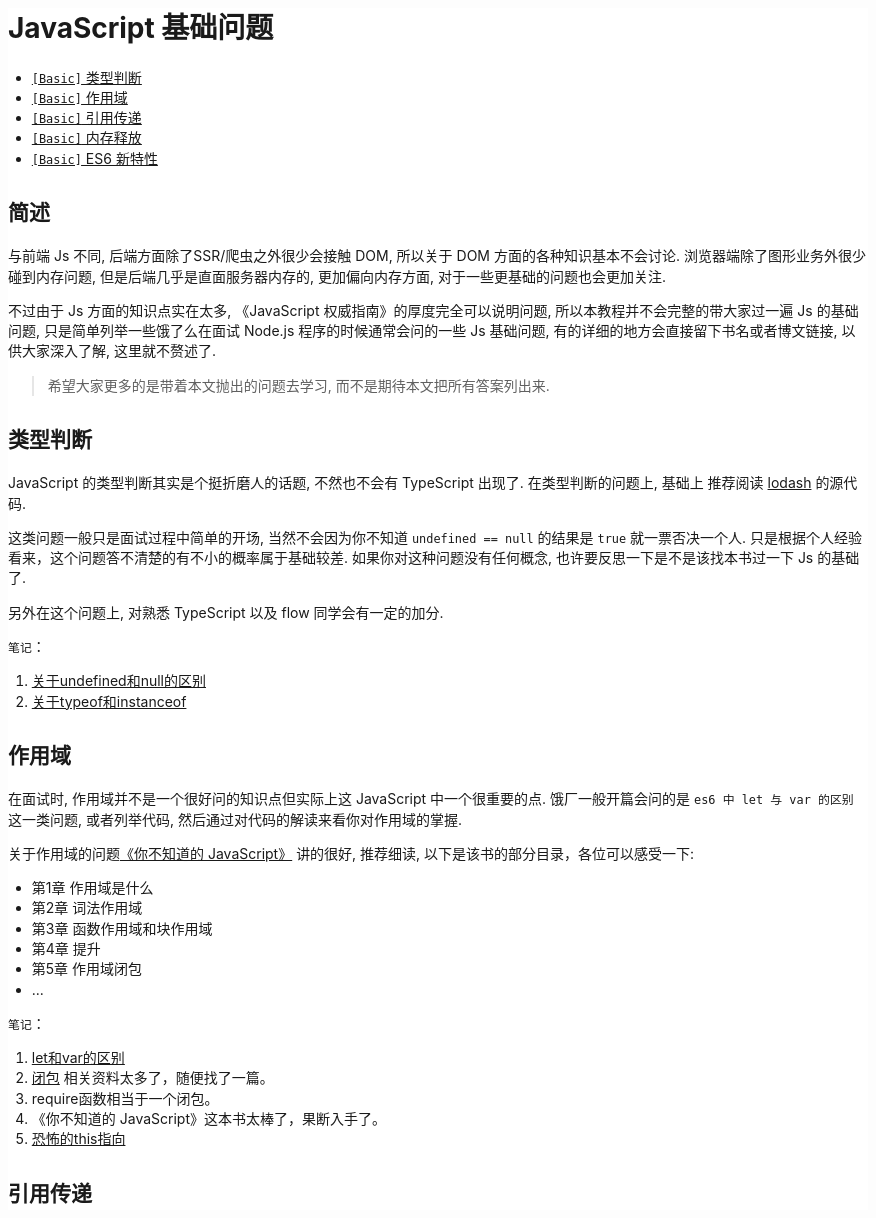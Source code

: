 # JavaScript 基础问题

* [`[Basic]` 类型判断](/sections/zh-cn/common.md#类型判断)
* [`[Basic]` 作用域](/sections/zh-cn/common.md#作用域)
* [`[Basic]` 引用传递](/sections/zh-cn/common.md#引用传递)
* [`[Basic]` 内存释放](/sections/zh-cn/common.md#内存释放)
* [`[Basic]` ES6 新特性](/sections/zh-cn/common.md#es6-新特性)


## 简述

与前端 Js 不同, 后端方面除了SSR/爬虫之外很少会接触 DOM, 所以关于 DOM 方面的各种知识基本不会讨论. 浏览器端除了图形业务外很少碰到内存问题, 但是后端几乎是直面服务器内存的, 更加偏向内存方面, 对于一些更基础的问题也会更加关注.

不过由于 Js 方面的知识点实在太多, 《JavaScript 权威指南》的厚度完全可以说明问题, 所以本教程并不会完整的带大家过一遍 Js 的基础问题, 只是简单列举一些饿了么在面试 Node.js 程序的时候通常会问的一些 Js 基础问题, 有的详细的地方会直接留下书名或者博文链接, 以供大家深入了解, 这里就不赘述了.

> 希望大家更多的是带着本文抛出的问题去学习, 而不是期待本文把所有答案列出来.

## 类型判断

JavaScript 的类型判断其实是个挺折磨人的话题, 不然也不会有 TypeScript 出现了. 在类型判断的问题上, 基础上 推荐阅读 [lodash](https://github.com/lodash/lodash) 的源代码.

这类问题一般只是面试过程中简单的开场, 当然不会因为你不知道 `undefined == null` 的结果是 `true` 就一票否决一个人. 只是根据个人经验看来，这个问题答不清楚的有不小的概率属于基础较差. 如果你对这种问题没有任何概念, 也许要反思一下是不是该找本书过一下 Js 的基础了.

另外在这个问题上, 对熟悉 TypeScript 以及 flow 同学会有一定的加分.

`笔记`：  
1. [关于undefined和null的区别](https://www.cnblogs.com/qyzy1024/p/4036661.html)
2. [关于typeof和instanceof](https://www.cnblogs.com/double405/p/5326311.html)
## 作用域

在面试时, 作用域并不是一个很好问的知识点但实际上这 JavaScript 中一个很重要的点. 饿厂一般开篇会问的是 `es6 中 let 与 var 的区别` 这一类问题, 或者列举代码, 然后通过对代码的解读来看你对作用域的掌握.

关于作用域的问题[《你不知道的 JavaScript》](https://book.douban.com/subject/26351021/) 讲的很好, 推荐细读, 以下是该书的部分目录，各位可以感受一下:

* 第1章 作用域是什么
* 第2章 词法作用域
* 第3章 函数作用域和块作用域
* 第4章 提升
* 第5章 作用域闭包
* ...

`笔记`：  
1. [let和var的区别](https://www.cnblogs.com/jiangtian/p/let-var.html)
2. [闭包](https://www.cnblogs.com/qieguo/p/5457040.html) 相关资料太多了，随便找了一篇。
3. require函数相当于一个闭包。
4. 《你不知道的 JavaScript》这本书太棒了，果断入手了。
5. [恐怖的this指向](/sections/about/this.md)
## 引用传递
